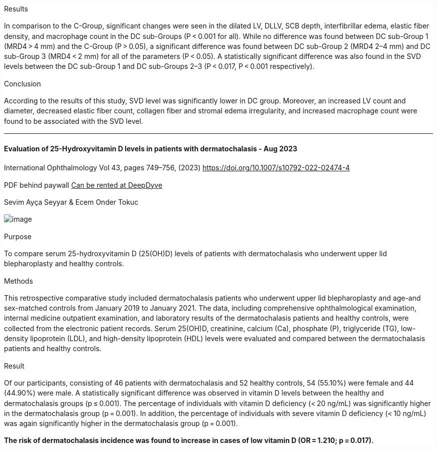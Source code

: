 Results

In comparison to the C-Group, significant changes were seen in the dilated LV, DLLV, SCB depth, interfibrillar edema, elastic fiber density, and macrophage count in the DC sub-Groups (P < 0.001 for all). While no difference was found between DC sub-Group 1 (MRD4 > 4 mm) and the C-Group (P > 0.05), a significant difference was found between DC sub-Group 2 (MRD4 2–4 mm) and DC sub-Group 3 (MRD4 < 2 mm) for all of the parameters (P < 0.05). A statistically significant difference was also found in the SVD levels between the DC sub-Group 1 and DC sub-Groups 2–3 (P < 0.017, P < 0.001 respectively).

Conclusion

According to the results of this study, SVD level was significantly lower in DC group. Moreover, an increased LV count and diameter, decreased elastic fiber count, collagen fiber and stromal edema irregularity, and increased macrophage count were found to be associated with the SVD level.

---

#### Evaluation of 25-Hydroxyvitamin D levels in patients with dermatochalasis - Aug 2023

International Ophthalmology Vol 43, pages 749–756, (2023) https://doi.org/10.1007/s10792-022-02474-4 

PDF behind paywall [Can be rented at DeepDyve](https://www.deepdyve.com/lp/springer-journals/evaluation-of-25-hydroxyvitamin-d-levels-in-patients-with-AzkzZUJzMX?key=springer)

Sevim Ayça Seyyar & Ecem Onder Tokuc 

<img src="https://d1bk1kqxc0sym.cloudfront.net/attachments/webp/baggy-time-of-year.webp" alt="image" width="400">

Purpose

To compare serum 25-hydroxyvitamin D (25(OH)D) levels of patients with dermatochalasis who underwent upper lid blepharoplasty and healthy controls.

Methods

This retrospective comparative study included dermatochalasis patients who underwent upper lid blepharoplasty and age-and sex-matched controls from January 2019 to January 2021. The data, including comprehensive ophthalmological examination, internal medicine outpatient examination, and laboratory results of the dermatochalasis patients and healthy controls, were collected from the electronic patient records. Serum 25(OH)D, creatinine, calcium (Ca), phosphate (P), triglyceride (TG), low-density lipoprotein (LDL), and high-density lipoprotein (HDL) levels were evaluated and compared between the dermatochalasis patients and healthy controls.

Result

Of our participants, consisting of 46 patients with dermatochalasis and 52 healthy controls, 54 (55.10%) were female and 44 (44.90%) were male. A statistically significant difference was observed in vitamin D levels between the healthy and dermatochalasis groups (p ≤ 0.001). The percentage of individuals with vitamin D deficiency (< 20 ng/mL) was significantly higher in the dermatochalasis group (p = 0.001). In addition, the percentage of individuals with severe vitamin D deficiency (< 10 ng/mL) was again significantly higher in the dermatochalasis group (p = 0.001). 

 **The risk of dermatochalasis incidence was found to increase in cases of low vitamin D (OR = 1.210; p = 0.017).** 
